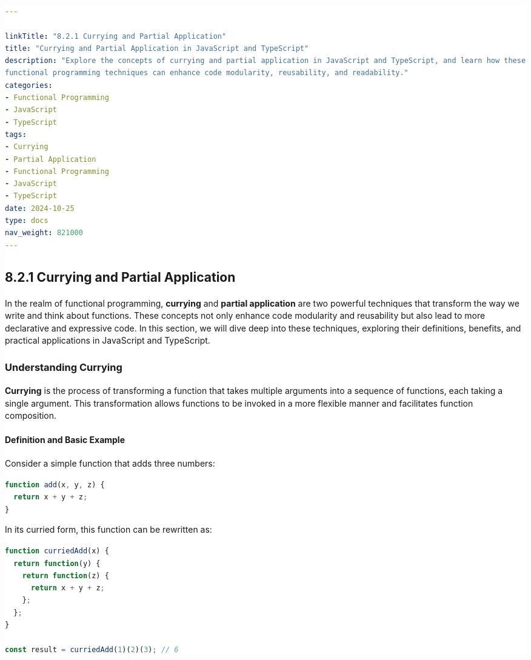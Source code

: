 ```yaml
---

linkTitle: "8.2.1 Currying and Partial Application"
title: "Currying and Partial Application in JavaScript and TypeScript"
description: "Explore the concepts of currying and partial application in JavaScript and TypeScript, and learn how these functional programming techniques can enhance code modularity, reusability, and readability."
categories:
- Functional Programming
- JavaScript
- TypeScript
tags:
- Currying
- Partial Application
- Functional Programming
- JavaScript
- TypeScript
date: 2024-10-25
type: docs
nav_weight: 821000
---
```


## 8.2.1 Currying and Partial Application

In the realm of functional programming, **currying** and **partial application** are two powerful techniques that transform the way we write and think about functions. These concepts not only enhance code modularity and reusability but also lead to more declarative and expressive code. In this section, we will dive deep into these techniques, exploring their definitions, benefits, and practical applications in JavaScript and TypeScript.

### Understanding Currying

**Currying** is the process of transforming a function that takes multiple arguments into a sequence of functions, each taking a single argument. This transformation allows functions to be invoked in a more flexible manner and facilitates function composition.

#### Definition and Basic Example

Consider a simple function that adds three numbers:

```javascript
function add(x, y, z) {
  return x + y + z;
}
```

In its curried form, this function can be rewritten as:

```javascript
function curriedAdd(x) {
  return function(y) {
    return function(z) {
      return x + y + z;
    };
  };
}

const result = curriedAdd(1)(2)(3); // 6
```
